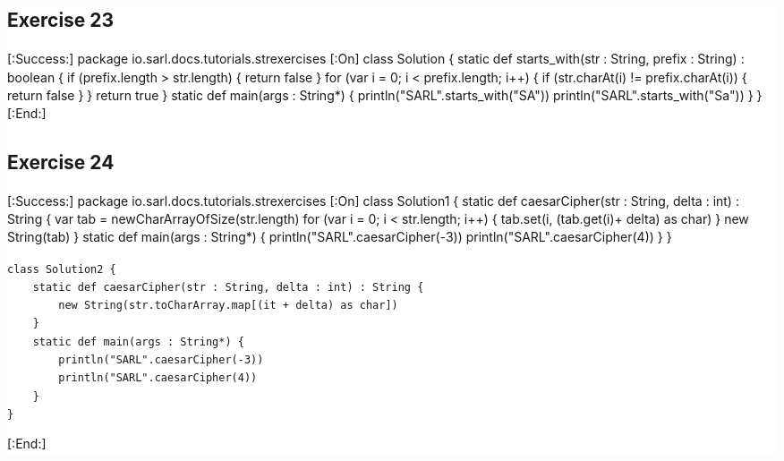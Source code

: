 
## Exercise 23

[:Success:]
	package io.sarl.docs.tutorials.strexercises
	[:On]
	class Solution {
		static def starts_with(str : String, prefix : String) : boolean {
			if (prefix.length > str.length) {
				return false
			}
			for (var i = 0; i < prefix.length; i++) {
				if (str.charAt(i) != prefix.charAt(i)) {
					return false
				}
			}
			return true
		}
		static def main(args : String*) {
			println("SARL".starts_with("SA"))
			println("SARL".starts_with("Sa"))
		}
	}
[:End:]


## Exercise 24

[:Success:]
	package io.sarl.docs.tutorials.strexercises
	[:On]
	class Solution1 {
		static def caesarCipher(str : String, delta : int) : String {
			var tab = newCharArrayOfSize(str.length)
			for (var i = 0; i < str.length; i++) {
				tab.set(i, (tab.get(i)+ delta) as char)
			}
			new String(tab)
		}
		static def main(args : String*) {
			println("SARL".caesarCipher(-3))
			println("SARL".caesarCipher(4))
		}
	}

	class Solution2 {
		static def caesarCipher(str : String, delta : int) : String {
			new String(str.toCharArray.map[(it + delta) as char])
		}
		static def main(args : String*) {
			println("SARL".caesarCipher(-3))
			println("SARL".caesarCipher(4))
		}
	}
[:End:]
